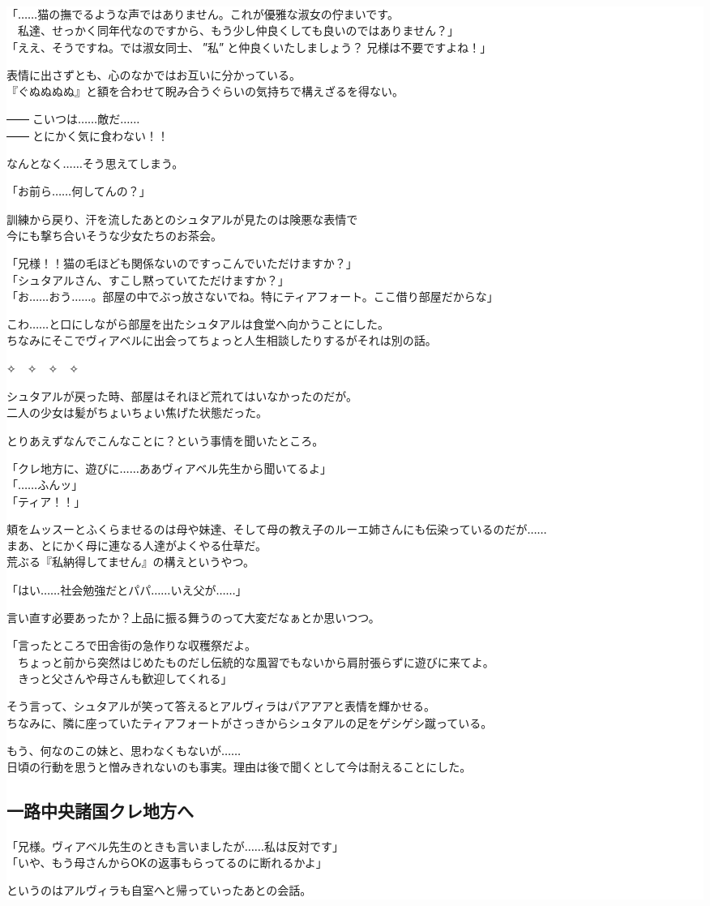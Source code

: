 「……猫の撫でるような声ではありません。これが優雅な淑女の佇まいです。  
　私達、せっかく同年代なのですから、もう少し仲良くしても良いのではありません？」  
「ええ、そうですね。では淑女同士、 ”私” と仲良くいたしましょう？ 兄様は不要ですよね！」  

表情に出さずとも、心のなかではお互いに分かっている。  
『ぐぬぬぬぬ』と額を合わせて睨み合うぐらいの気持ちで構えざるを得ない。  

―― こいつは……敵だ……  
―― とにかく気に食わない！！  

なんとなく……そう思えてしまう。  

「お前ら……何してんの？」  

訓練から戻り、汗を流したあとのシュタアルが見たのは険悪な表情で  
今にも撃ち合いそうな少女たちのお茶会。  

「兄様！！猫の毛ほども関係ないのですっこんでいただけますか？」  
「シュタアルさん、すこし黙っていてただけますか？」  
「お……おう……。部屋の中でぶっ放さないでね。特にティアフォート。ここ借り部屋だからな」  

こわ……と口にしながら部屋を出たシュタアルは食堂へ向かうことにした。  
ちなみにそこでヴィアベルに出会ってちょっと人生相談したりするがそれは別の話。  

✧　✧　✧　✧  

シュタアルが戻った時、部屋はそれほど荒れてはいなかったのだが。  
二人の少女は髪がちょいちょい焦げた状態だった。  

とりあえずなんでこんなことに？という事情を聞いたところ。  

「クレ地方に、遊びに……ああヴィアベル先生から聞いてるよ」  
「……ふんッ」  
「ティア！！」  

頬をムッスーとふくらませるのは母や妹達、そして母の教え子のルーエ姉さんにも伝染っているのだが……  
まあ、とにかく母に連なる人達がよくやる仕草だ。  
荒ぶる『私納得してません』の構えというやつ。  

「はい……社会勉強だとパパ……いえ父が……」  

言い直す必要あったか？上品に振る舞うのって大変だなぁとか思いつつ。  

「言ったところで田舎街の急作りな収穫祭だよ。  
　ちょっと前から突然はじめたものだし伝統的な風習でもないから肩肘張らずに遊びに来てよ。  
　きっと父さんや母さんも歓迎してくれる」  

そう言って、シュタアルが笑って答えるとアルヴィラはパアアアと表情を輝かせる。  
ちなみに、隣に座っていたティアフォートがさっきからシュタアルの足をゲシゲシ蹴っている。  

もう、何なのこの妹と、思わなくもないが……  
日頃の行動を思うと憎みきれないのも事実。理由は後で聞くとして今は耐えることにした。  

## 一路中央諸国クレ地方へ  

「兄様。ヴィアベル先生のときも言いましたが……私は反対です」  
「いや、もう母さんからOKの返事もらってるのに断れるかよ」  

というのはアルヴィラも自室へと帰っていったあとの会話。  
